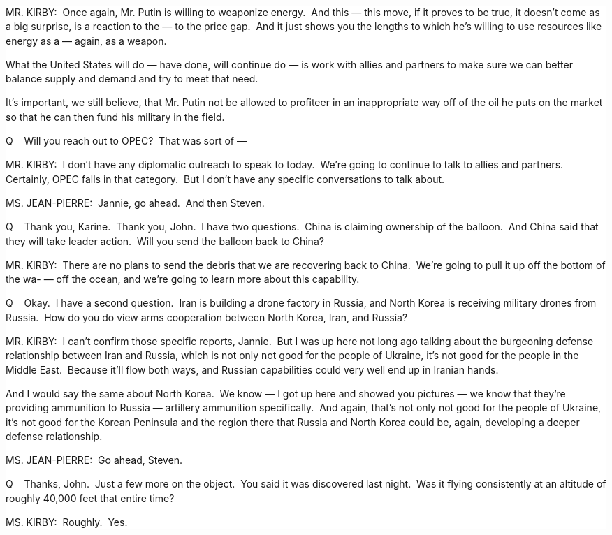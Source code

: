 MR. KIRBY:  Once again, Mr. Putin is willing to weaponize energy.  And
this — this move, if it proves to be true, it doesn’t come as a big
surprise, is a reaction to the — to the price gap.  And it just shows
you the lengths to which he’s willing to use resources like energy as a
— again, as a weapon.  
  
What the United States will do — have done, will continue do — is work
with allies and partners to make sure we can better balance supply and
demand and try to meet that need.   
  
It’s important, we still believe, that Mr. Putin not be allowed to
profiteer in an inappropriate way off of the oil he puts on the market
so that he can then fund his military in the field.  
  
Q    Will you reach out to OPEC?  That was sort of —  
  
MR. KIRBY:  I don’t have any diplomatic outreach to speak to today. 
We’re going to continue to talk to allies and partners.  Certainly, OPEC
falls in that category.  But I don’t have any specific conversations to
talk about.  
  
MS. JEAN-PIERRE:  Jannie, go ahead.  And then Steven.  
  
Q    Thank you, Karine.  Thank you, John.  I have two questions.  China
is claiming ownership of the balloon.  And China said that they will
take leader action.  Will you send the balloon back to China?  
  
MR. KIRBY:  There are no plans to send the debris that we are recovering
back to China.  We’re going to pull it up off the bottom of the wa- —
off the ocean, and we’re going to learn more about this capability.  
  
Q    Okay.  I have a second question.  Iran is building a drone factory
in Russia, and North Korea is receiving military drones from Russia. 
How do you do view arms cooperation between North Korea, Iran, and
Russia?  
  
MR. KIRBY:  I can’t confirm those specific reports, Jannie.  But I was
up here not long ago talking about the burgeoning defense relationship
between Iran and Russia, which is not only not good for the people of
Ukraine, it’s not good for the people in the Middle East.  Because it’ll
flow both ways, and Russian capabilities could very well end up in
Iranian hands.   
  
And I would say the same about North Korea.  We know — I got up here and
showed you pictures — we know that they’re providing ammunition to
Russia — artillery ammunition specifically.  And again, that’s not only
not good for the people of Ukraine, it’s not good for the Korean
Peninsula and the region there that Russia and North Korea could be,
again, developing a deeper defense relationship.  
  
MS. JEAN-PIERRE:  Go ahead, Steven.  
  
Q    Thanks, John.  Just a few more on the object.  You said it was
discovered last night.  Was it flying consistently at an altitude of
roughly 40,000 feet that entire time?  
  
MS. KIRBY:  Roughly.  Yes.  
  